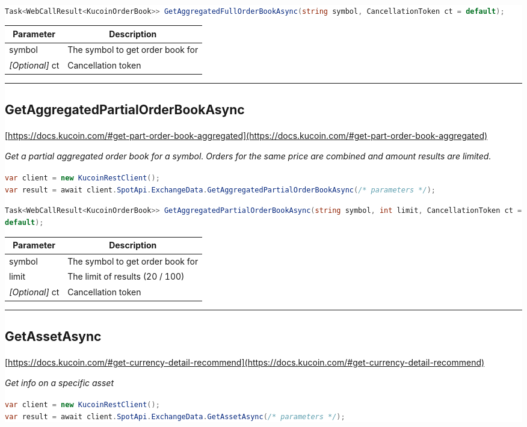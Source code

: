 ```csharp  
Task<WebCallResult<KucoinOrderBook>> GetAggregatedFullOrderBookAsync(string symbol, CancellationToken ct = default);  
```  

|Parameter|Description|
|---|---|
|symbol|The symbol to get order book for|
|_[Optional]_ ct|Cancellation token|

</p>

***

## GetAggregatedPartialOrderBookAsync  

[https://docs.kucoin.com/#get-part-order-book-aggregated](https://docs.kucoin.com/#get-part-order-book-aggregated)  
<p>

*Get a partial aggregated order book for a symbol. Orders for the same price are combined and amount results are limited.*  

```csharp  
var client = new KucoinRestClient();  
var result = await client.SpotApi.ExchangeData.GetAggregatedPartialOrderBookAsync(/* parameters */);  
```  

```csharp  
Task<WebCallResult<KucoinOrderBook>> GetAggregatedPartialOrderBookAsync(string symbol, int limit, CancellationToken ct = default);  
```  

|Parameter|Description|
|---|---|
|symbol|The symbol to get order book for|
|limit|The limit of results (20 / 100)|
|_[Optional]_ ct|Cancellation token|

</p>

***

## GetAssetAsync  

[https://docs.kucoin.com/#get-currency-detail-recommend](https://docs.kucoin.com/#get-currency-detail-recommend)  
<p>

*Get info on a specific asset*  

```csharp  
var client = new KucoinRestClient();  
var result = await client.SpotApi.ExchangeData.GetAssetAsync(/* parameters */);  
```  
